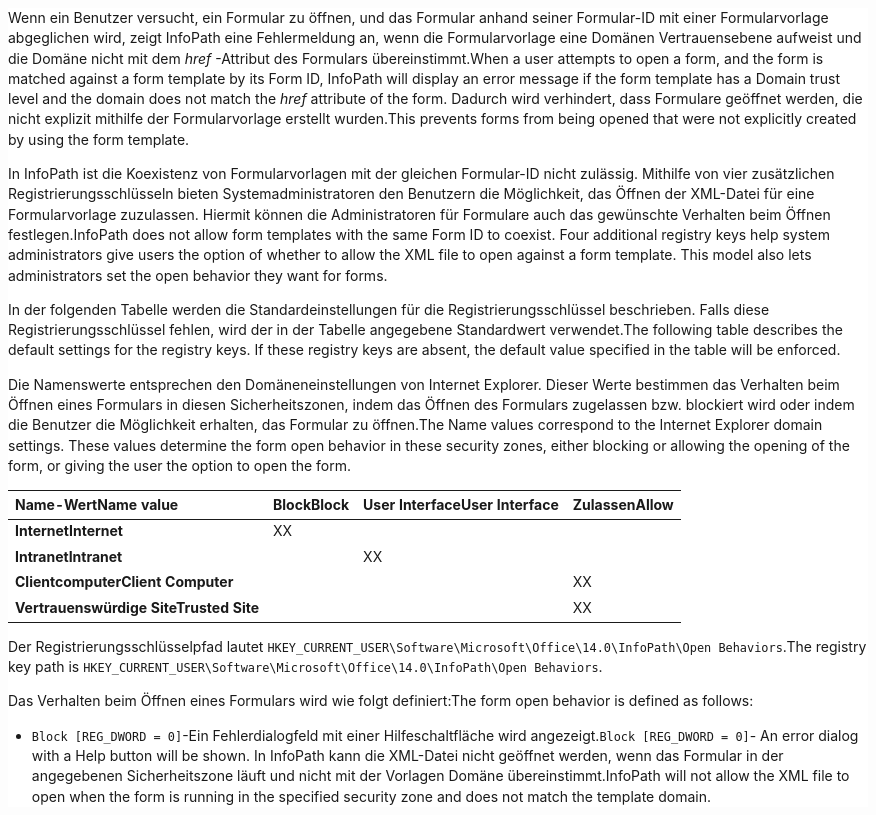 <span data-ttu-id="84ef6-302">Wenn ein Benutzer versucht, ein Formular zu öffnen, und das Formular anhand seiner Formular-ID mit einer Formularvorlage abgeglichen wird, zeigt InfoPath eine Fehlermeldung an, wenn die Formularvorlage eine Domänen Vertrauensebene aufweist und die Domäne nicht mit dem *href* -Attribut des Formulars übereinstimmt.</span><span class="sxs-lookup"><span data-stu-id="84ef6-302">When a user attempts to open a form, and the form is matched against a form template by its Form ID, InfoPath will display an error message if the form template has a Domain trust level and the domain does not match the  *href*  attribute of the form.</span></span> <span data-ttu-id="84ef6-303">Dadurch wird verhindert, dass Formulare geöffnet werden, die nicht explizit mithilfe der Formularvorlage erstellt wurden.</span><span class="sxs-lookup"><span data-stu-id="84ef6-303">This prevents forms from being opened that were not explicitly created by using the form template.</span></span> 
  
<span data-ttu-id="84ef6-p127">In InfoPath ist die Koexistenz von Formularvorlagen mit der gleichen Formular-ID nicht zulässig. Mithilfe von vier zusätzlichen Registrierungsschlüsseln bieten Systemadministratoren den Benutzern die Möglichkeit, das Öffnen der XML-Datei für eine Formularvorlage zuzulassen. Hiermit können die Administratoren für Formulare auch das gewünschte Verhalten beim Öffnen festlegen.</span><span class="sxs-lookup"><span data-stu-id="84ef6-p127">InfoPath does not allow form templates with the same Form ID to coexist. Four additional registry keys help system administrators give users the option of whether to allow the XML file to open against a form template. This model also lets administrators set the open behavior they want for forms.</span></span>
  
<span data-ttu-id="84ef6-p128">In der folgenden Tabelle werden die Standardeinstellungen für die Registrierungsschlüssel beschrieben. Falls diese Registrierungsschlüssel fehlen, wird der in der Tabelle angegebene Standardwert verwendet.</span><span class="sxs-lookup"><span data-stu-id="84ef6-p128">The following table describes the default settings for the registry keys. If these registry keys are absent, the default value specified in the table will be enforced.</span></span>
  
<span data-ttu-id="84ef6-p129">Die Namenswerte entsprechen den Domäneneinstellungen von Internet Explorer. Dieser Werte bestimmen das Verhalten beim Öffnen eines Formulars in diesen Sicherheitszonen, indem das Öffnen des Formulars zugelassen bzw. blockiert wird oder indem die Benutzer die Möglichkeit erhalten, das Formular zu öffnen.</span><span class="sxs-lookup"><span data-stu-id="84ef6-p129">The Name values correspond to the Internet Explorer domain settings. These values determine the form open behavior in these security zones, either blocking or allowing the opening of the form, or giving the user the option to open the form.</span></span>
  
|<span data-ttu-id="84ef6-311">**Name-Wert**</span><span class="sxs-lookup"><span data-stu-id="84ef6-311">**Name value**</span></span>|<span data-ttu-id="84ef6-312">**Block**</span><span class="sxs-lookup"><span data-stu-id="84ef6-312">**Block**</span></span>|<span data-ttu-id="84ef6-313">**User Interface**</span><span class="sxs-lookup"><span data-stu-id="84ef6-313">**User Interface**</span></span>|<span data-ttu-id="84ef6-314">**Zulassen**</span><span class="sxs-lookup"><span data-stu-id="84ef6-314">**Allow**</span></span>|
|:-----|:-----|:-----|:-----|
|<span data-ttu-id="84ef6-315">**Internet**</span><span class="sxs-lookup"><span data-stu-id="84ef6-315">**Internet**</span></span> <br/> |<span data-ttu-id="84ef6-316">X</span><span class="sxs-lookup"><span data-stu-id="84ef6-316">X</span></span>  <br/> |||
|<span data-ttu-id="84ef6-317">**Intranet**</span><span class="sxs-lookup"><span data-stu-id="84ef6-317">**Intranet**</span></span> <br/> ||<span data-ttu-id="84ef6-318">X</span><span class="sxs-lookup"><span data-stu-id="84ef6-318">X</span></span>  <br/> ||
|<span data-ttu-id="84ef6-319">**Clientcomputer**</span><span class="sxs-lookup"><span data-stu-id="84ef6-319">**Client Computer**</span></span> <br/> |||<span data-ttu-id="84ef6-320">X</span><span class="sxs-lookup"><span data-stu-id="84ef6-320">X</span></span>  <br/> |
|<span data-ttu-id="84ef6-321">**Vertrauenswürdige Site**</span><span class="sxs-lookup"><span data-stu-id="84ef6-321">**Trusted Site**</span></span> <br/> |||<span data-ttu-id="84ef6-322">X</span><span class="sxs-lookup"><span data-stu-id="84ef6-322">X</span></span>  <br/> |
   
<span data-ttu-id="84ef6-323">Der Registrierungsschlüsselpfad lautet `HKEY_CURRENT_USER\Software\Microsoft\Office\14.0\InfoPath\Open Behaviors`.</span><span class="sxs-lookup"><span data-stu-id="84ef6-323">The registry key path is `HKEY_CURRENT_USER\Software\Microsoft\Office\14.0\InfoPath\Open Behaviors`.</span></span>

<span data-ttu-id="84ef6-324">Das Verhalten beim Öffnen eines Formulars wird wie folgt definiert:</span><span class="sxs-lookup"><span data-stu-id="84ef6-324">The form open behavior is defined as follows:</span></span>
  
- <span data-ttu-id="84ef6-325">`Block [REG_DWORD = 0]`-Ein Fehlerdialogfeld mit einer Hilfeschaltfläche wird angezeigt.</span><span class="sxs-lookup"><span data-stu-id="84ef6-325">`Block [REG_DWORD = 0]`- An error dialog with a Help button will be shown.</span></span> <span data-ttu-id="84ef6-326">In InfoPath kann die XML-Datei nicht geöffnet werden, wenn das Formular in der angegebenen Sicherheitszone läuft und nicht mit der Vorlagen Domäne übereinstimmt.</span><span class="sxs-lookup"><span data-stu-id="84ef6-326">InfoPath will not allow the XML file to open when the form is running in the specified security zone and does not match the template domain.</span></span> 
    